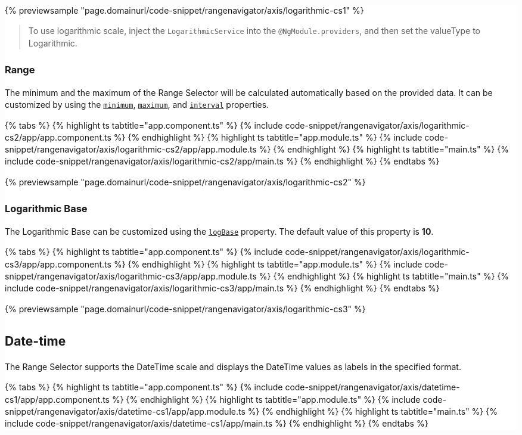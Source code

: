 {% previewsample "page.domainurl/code-snippet/rangenavigator/axis/logarithmic-cs1" %}

>To use logarithmic scale,  inject the `LogarithmicService` into the `@NgModule.providers`, and then set the valueType to Logarithmic.

### Range

The minimum and the maximum of the Range Selector will be calculated automatically based on the provided data. It can be customized by using the [`minimum`](https://ej2.syncfusion.com/angular/documentation/api/range-navigator/#minimum), [`maximum`](https://ej2.syncfusion.com/angular/documentation/api/range-navigator/#maximum), and [`interval`](https://ej2.syncfusion.com/angular/documentation/api/range-navigator/#interval) properties.

{% tabs %}
{% highlight ts tabtitle="app.component.ts" %}
{% include code-snippet/rangenavigator/axis/logarithmic-cs2/app/app.component.ts %}
{% endhighlight %}
{% highlight ts tabtitle="app.module.ts" %}
{% include code-snippet/rangenavigator/axis/logarithmic-cs2/app/app.module.ts %}
{% endhighlight %}
{% highlight ts tabtitle="main.ts" %}
{% include code-snippet/rangenavigator/axis/logarithmic-cs2/app/main.ts %}
{% endhighlight %}
{% endtabs %}
  
{% previewsample "page.domainurl/code-snippet/rangenavigator/axis/logarithmic-cs2" %}

### Logarithmic Base

The Logarithmic Base can be customized using the [`logBase`](https://ej2.syncfusion.com/angular/documentation/api/range-navigator/#logbase) property. The default value of this property is **10**.

{% tabs %}
{% highlight ts tabtitle="app.component.ts" %}
{% include code-snippet/rangenavigator/axis/logarithmic-cs3/app/app.component.ts %}
{% endhighlight %}
{% highlight ts tabtitle="app.module.ts" %}
{% include code-snippet/rangenavigator/axis/logarithmic-cs3/app/app.module.ts %}
{% endhighlight %}
{% highlight ts tabtitle="main.ts" %}
{% include code-snippet/rangenavigator/axis/logarithmic-cs3/app/main.ts %}
{% endhighlight %}
{% endtabs %}
  
{% previewsample "page.domainurl/code-snippet/rangenavigator/axis/logarithmic-cs3" %}

## Date-time

The Range Selector supports the DateTime scale and displays the DateTime values as labels in the specified format.

{% tabs %}
{% highlight ts tabtitle="app.component.ts" %}
{% include code-snippet/rangenavigator/axis/datetime-cs1/app/app.component.ts %}
{% endhighlight %}
{% highlight ts tabtitle="app.module.ts" %}
{% include code-snippet/rangenavigator/axis/datetime-cs1/app/app.module.ts %}
{% endhighlight %}
{% highlight ts tabtitle="main.ts" %}
{% include code-snippet/rangenavigator/axis/datetime-cs1/app/main.ts %}
{% endhighlight %}
{% endtabs %}
  